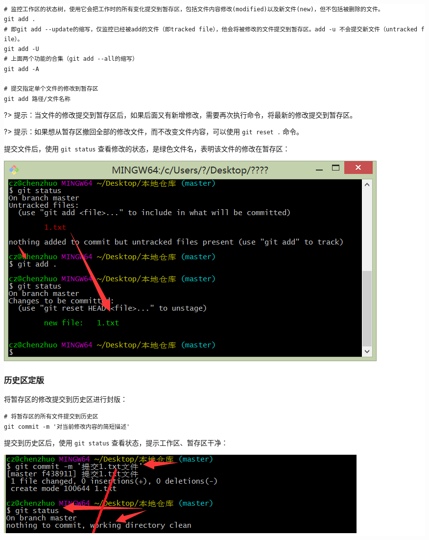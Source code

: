 ```
# 监控工作区的状态树，使用它会把工作时的所有变化提交到暂存区，包括文件内容修改(modified)以及新文件(new)，但不包括被删除的文件。
git add .
# 即git add --update的缩写，仅监控已经被add的文件（即tracked file），他会将被修改的文件提交到暂存区。add -u 不会提交新文件（untracked file）。
git add -U
# 上面两个功能的合集（git add --all的缩写）
git add -A

# 提交指定单个文件的修改到暂存区
git add 路径/文件名称
```

?> 提示：当文件的修改提交到暂存区后，如果后面又有新增修改，需要再次执行命令，将最新的修改提交到暂存区。

?> 提示：如果想从暂存区撤回全部的修改文件，而不改变文件内容，可以使用 `git reset .` 命令。

提交文件后，使用 `git status` 查看修改的状态，是绿色文件名，表明该文件的修改在暂存区：

![QQ截图20191124172235](image/QQ截图20191124172235.png)

### 历史区定版

将暂存区的修改提交到历史区进行封版：

```
# 将暂存区的所有文件提交到历史区
git commit -m '对当前修改内容的简短描述'
```

提交到历史区后，使用 `git status` 查看状态，提示工作区、暂存区干净：

![QQ截图20191124173618](image/QQ截图20191124173618.png)

